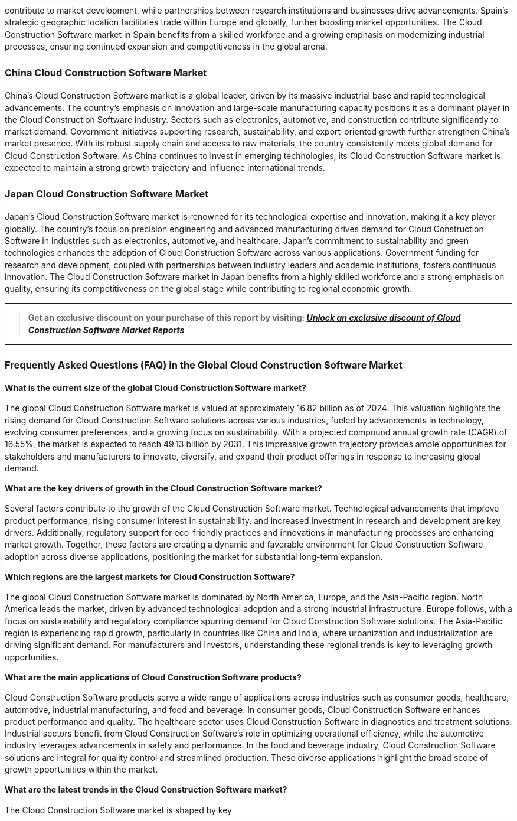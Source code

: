 contribute to market development, while partnerships between research institutions and businesses drive advancements. Spain&rsquo;s strategic geographic location facilitates trade within Europe and globally, further boosting market opportunities. The Cloud Construction Software market in Spain benefits from a skilled workforce and a growing emphasis on modernizing industrial processes, ensuring continued expansion and competitiveness in the global arena.</p><h3>China Cloud Construction Software Market</h3><p>China&rsquo;s Cloud Construction Software market is a global leader, driven by its massive industrial base and rapid technological advancements. The country&rsquo;s emphasis on innovation and large-scale manufacturing capacity positions it as a dominant player in the Cloud Construction Software industry. Sectors such as electronics, automotive, and construction contribute significantly to market demand. Government initiatives supporting research, sustainability, and export-oriented growth further strengthen China&rsquo;s market presence. With its robust supply chain and access to raw materials, the country consistently meets global demand for Cloud Construction Software. As China continues to invest in emerging technologies, its Cloud Construction Software market is expected to maintain a strong growth trajectory and influence international trends.</p><h3>Japan Cloud Construction Software Market</h3><p>Japan&rsquo;s Cloud Construction Software market is renowned for its technological expertise and innovation, making it a key player globally. The country&rsquo;s focus on precision engineering and advanced manufacturing drives demand for Cloud Construction Software in industries such as electronics, automotive, and healthcare. Japan&rsquo;s commitment to sustainability and green technologies enhances the adoption of Cloud Construction Software across various applications. Government funding for research and development, coupled with partnerships between industry leaders and academic institutions, fosters continuous innovation. The Cloud Construction Software market in Japan benefits from a highly skilled workforce and a strong emphasis on quality, ensuring its competitiveness on the global stage while contributing to regional economic growth.</p><hr /><blockquote><p><strong>Get an exclusive discount on your purchase of this report by visiting: <em><a href="://marketresearchpulse.com/ask-for-discount/95101?utm_source=Github&amp;utm_medium=0111">Unlock an exclusive discount of Cloud Construction Software Market Reports</a></em>&nbsp;</strong></p></blockquote><hr /><h3>Frequently Asked Questions (FAQ) in the Global Cloud Construction Software Market</h3><p><strong>What is the current size of the global Cloud Construction Software market?</strong></p><p>The global Cloud Construction Software market is valued at approximately 16.82 billion as of 2024. This valuation highlights the rising demand for Cloud Construction Software solutions across various industries, fueled by advancements in technology, evolving consumer preferences, and a growing focus on sustainability. With a projected compound annual growth rate (CAGR) of 16.55%, the market is expected to reach 49.13 billion by 2031. This impressive growth trajectory provides ample opportunities for stakeholders and manufacturers to innovate, diversify, and expand their product offerings in response to increasing global demand.</p><p><strong>What are the key drivers of growth in the Cloud Construction Software market?</strong></p><p>Several factors contribute to the growth of the Cloud Construction Software market. Technological advancements that improve product performance, rising consumer interest in sustainability, and increased investment in research and development are key drivers. Additionally, regulatory support for eco-friendly practices and innovations in manufacturing processes are enhancing market growth. Together, these factors are creating a dynamic and favorable environment for Cloud Construction Software adoption across diverse applications, positioning the market for substantial long-term expansion.</p><p><strong>Which regions are the largest markets for Cloud Construction Software?</strong></p><p>The global Cloud Construction Software market is dominated by North America, Europe, and the Asia-Pacific region. North America leads the market, driven by advanced technological adoption and a strong industrial infrastructure. Europe follows, with a focus on sustainability and regulatory compliance spurring demand for Cloud Construction Software solutions. The Asia-Pacific region is experiencing rapid growth, particularly in countries like China and India, where urbanization and industrialization are driving significant demand. For manufacturers and investors, understanding these regional trends is key to leveraging growth opportunities.</p><p><strong>What are the main applications of Cloud Construction Software products?</strong></p><p>Cloud Construction Software products serve a wide range of applications across industries such as consumer goods, healthcare, automotive, industrial manufacturing, and food and beverage. In consumer goods, Cloud Construction Software enhances product performance and quality. The healthcare sector uses Cloud Construction Software in diagnostics and treatment solutions. Industrial sectors benefit from Cloud Construction Software&rsquo;s role in optimizing operational efficiency, while the automotive industry leverages advancements in safety and performance. In the food and beverage industry, Cloud Construction Software solutions are integral for quality control and streamlined production. These diverse applications highlight the broad scope of growth opportunities within the market.</p><p><strong>What are the latest trends in the Cloud Construction Software market?</strong></p><p>The Cloud Construction Software market is shaped by key